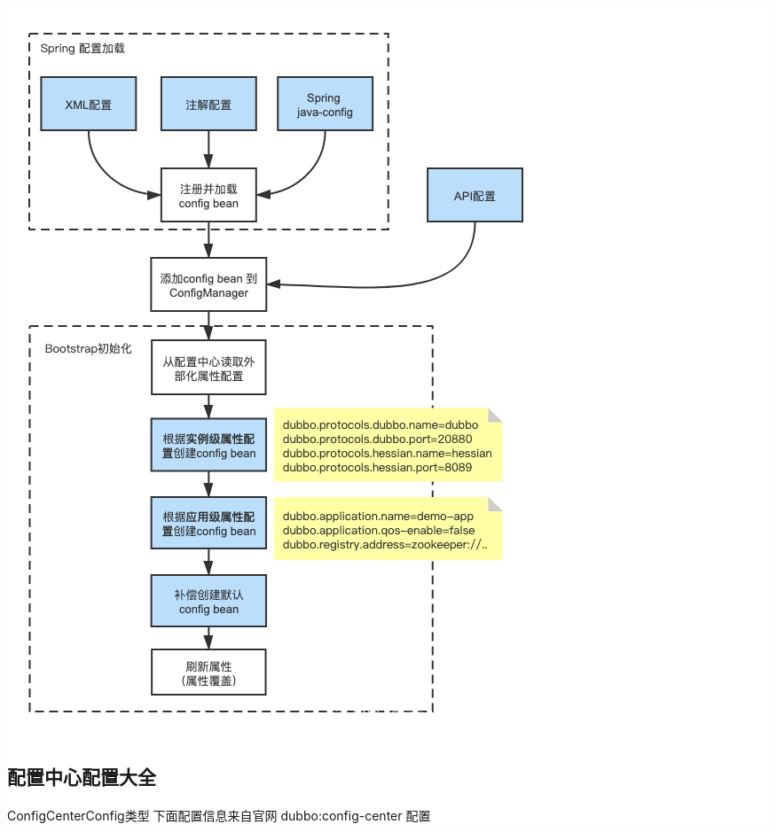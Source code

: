 ![13-config-3.png](/img/chapter_dubbo/13-config-3.png)





##   **配置中心配置大全**
ConfigCenterConfig类型
 下面配置信息来自官网
dubbo:config-center 配置
